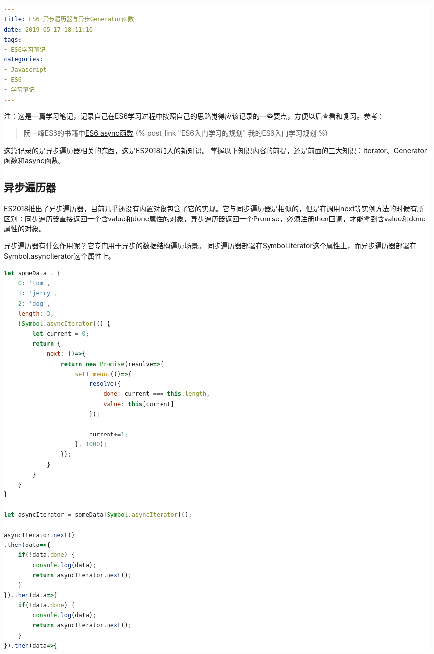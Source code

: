 ```yaml
---
title: ES6 异步遍历器与异步Generator函数
date: 2019-05-17 18:11:10
tags:
- ES6学习笔记
categories:
- Javascript
- ES6
- 学习笔记
---
```


注：这是一篇学习笔记，记录自己在ES6学习过程中按照自己的思路觉得应该记录的一些要点，方便以后查看和复习。参考：
> 阮一峰ES6的书籍中[ES6 async函数](http://es6.ruanyifeng.com/#docs/async)
> {% post_link "ES6入门学习的规划" 我的ES6入门学习规划 %}



这篇记录的是异步遍历器相关的东西，这是ES2018加入的新知识。 掌握以下知识内容的前提，还是前面的三大知识：Iterator、Generator函数和async函数。

## 异步遍历器
ES2018推出了异步遍历器，目前几乎还没有内置对象包含了它的实现。它与同步遍历器是相似的，但是在调用next等实例方法的时候有所区别：同步遍历器直接返回一个含value和done属性的对象，异步遍历器返回一个Promise，必须注册then回调，才能拿到含value和done属性的对象。

异步遍历器有什么作用呢？它专门用于异步的数据结构遍历场景。 同步遍历器部署在Symbol.iterator这个属性上，而异步遍历器部署在Symbol.asyncIterator这个属性上。 
```js
let someData = {
    0: 'tom',
    1: 'jerry',
    2: 'dog',
    length: 3,
    [Symbol.asyncIterator]() {
        let current = 0;
        return {
            next: ()=>{
                return new Promise(resolve=>{
                    setTimeout(()=>{
                        resolve({
                            done: current === this.length,
                            value: this[current]
                        });

                        current+=1;
                    }, 1000);
                });
            }
        }
    }
}

let asyncIterator = someData[Symbol.asyncIterator]();

asyncIterator.next()
.then(data=>{
    if(!data.done) {
        console.log(data);
        return asyncIterator.next();
    }
}).then(data=>{
    if(!data.done) {
        console.log(data);
        return asyncIterator.next();
    }
}).then(data=>{
```